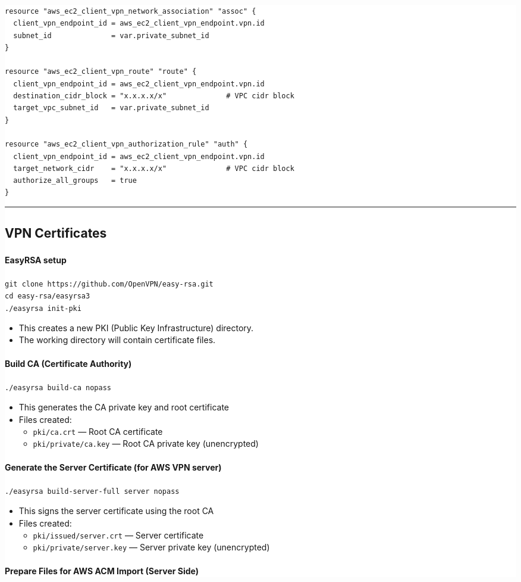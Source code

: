     resource "aws_ec2_client_vpn_network_association" "assoc" {
      client_vpn_endpoint_id = aws_ec2_client_vpn_endpoint.vpn.id
      subnet_id              = var.private_subnet_id
    }

    resource "aws_ec2_client_vpn_route" "route" {
      client_vpn_endpoint_id = aws_ec2_client_vpn_endpoint.vpn.id
      destination_cidr_block = "x.x.x.x/x"              # VPC cidr block
      target_vpc_subnet_id   = var.private_subnet_id
    }

    resource "aws_ec2_client_vpn_authorization_rule" "auth" {
      client_vpn_endpoint_id = aws_ec2_client_vpn_endpoint.vpn.id
      target_network_cidr    = "x.x.x.x/x"              # VPC cidr block
      authorize_all_groups   = true
    }

<hr>

## VPN Certificates

#### EasyRSA setup

  ```
  git clone https://github.com/OpenVPN/easy-rsa.git
  cd easy-rsa/easyrsa3
  ./easyrsa init-pki
  ```

  - This creates a new PKI (Public Key Infrastructure) directory.
  - The working directory will contain certificate files.

#### Build CA (Certificate Authority)

  ```
  ./easyrsa build-ca nopass
  ```

  - This generates the CA private key and root certificate
  - Files created:
    - `pki/ca.crt` — Root CA certificate
    - `pki/private/ca.key` — Root CA private key (unencrypted)

#### Generate the Server Certificate (for AWS VPN server)

  ```
  ./easyrsa build-server-full server nopass
  ```

  - This signs the server certificate using the root CA
  - Files created:
    - `pki/issued/server.crt` — Server certificate
    - `pki/private/server.key` — Server private key (unencrypted)

#### Prepare Files for AWS ACM Import (Server Side)

